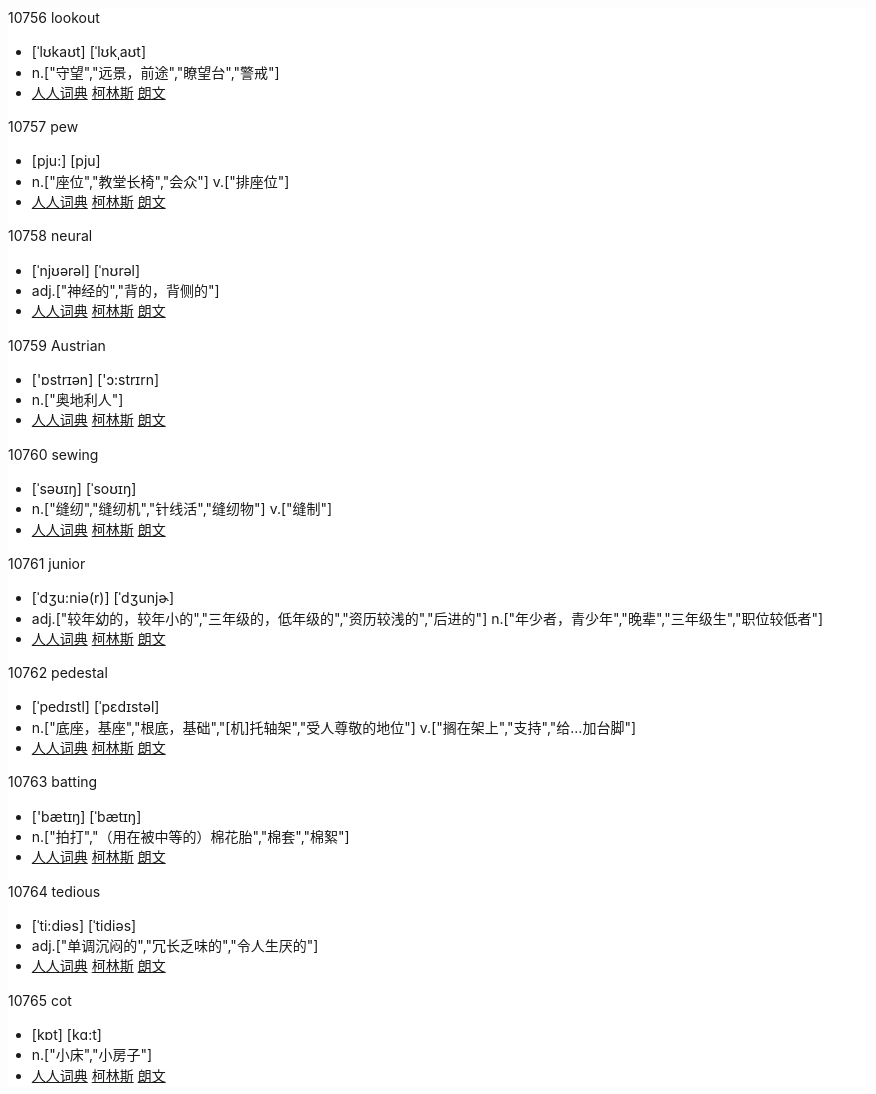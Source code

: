 10756 lookout 
- [ˈlʊkaʊt]  [ˈlʊkˌaʊt] 
- n.["守望","远景，前途","瞭望台","警戒"]   
- [人人词典](https://www.91dict.com/words?w=lookout) [柯林斯](https://www.collinsdictionary.com/zh/dictionary/english/lookout) [朗文](https://www.ldoceonline.com/dictionary/lookout) 

10757 pew 
- [pju:]  [pju] 
- n.["座位","教堂长椅","会众"]  v.["排座位"]   
- [人人词典](https://www.91dict.com/words?w=pew) [柯林斯](https://www.collinsdictionary.com/zh/dictionary/english/pew) [朗文](https://www.ldoceonline.com/dictionary/pew) 

10758 neural 
- [ˈnjʊərəl]  [ˈnʊrəl] 
- adj.["神经的","背的，背侧的"]   
- [人人词典](https://www.91dict.com/words?w=neural) [柯林斯](https://www.collinsdictionary.com/zh/dictionary/english/neural) [朗文](https://www.ldoceonline.com/dictionary/neural) 

10759 Austrian 
- ['ɒstrɪən]  ['ɔ:strɪrn] 
- n.["奥地利人"]   
- [人人词典](https://www.91dict.com/words?w=Austrian) [柯林斯](https://www.collinsdictionary.com/zh/dictionary/english/Austrian) [朗文](https://www.ldoceonline.com/dictionary/Austrian) 

10760 sewing 
- [ˈsəʊɪŋ]  [ˈsoʊɪŋ] 
- n.["缝纫","缝纫机","针线活","缝纫物"]  v.["缝制"]   
- [人人词典](https://www.91dict.com/words?w=sewing) [柯林斯](https://www.collinsdictionary.com/zh/dictionary/english/sewing) [朗文](https://www.ldoceonline.com/dictionary/sewing) 

10761 junior 
- [ˈdʒu:niə(r)]  [ˈdʒunjɚ] 
- adj.["较年幼的，较年小的","三年级的，低年级的","资历较浅的","后进的"]  n.["年少者，青少年","晚辈","三年级生","职位较低者"]   
- [人人词典](https://www.91dict.com/words?w=junior) [柯林斯](https://www.collinsdictionary.com/zh/dictionary/english/junior) [朗文](https://www.ldoceonline.com/dictionary/junior) 

10762 pedestal 
- [ˈpedɪstl]  [ˈpɛdɪstəl] 
- n.["底座，基座","根底，基础","[机]托轴架","受人尊敬的地位"]  v.["搁在架上","支持","给…加台脚"]   
- [人人词典](https://www.91dict.com/words?w=pedestal) [柯林斯](https://www.collinsdictionary.com/zh/dictionary/english/pedestal) [朗文](https://www.ldoceonline.com/dictionary/pedestal) 

10763 batting 
- ['bætɪŋ]  [ˈbætɪŋ] 
- n.["拍打","（用在被中等的）棉花胎","棉套","棉絮"]   
- [人人词典](https://www.91dict.com/words?w=batting) [柯林斯](https://www.collinsdictionary.com/zh/dictionary/english/batting) [朗文](https://www.ldoceonline.com/dictionary/batting) 

10764 tedious 
- [ˈti:diəs]  [ˈtidiəs] 
- adj.["单调沉闷的","冗长乏味的","令人生厌的"]   
- [人人词典](https://www.91dict.com/words?w=tedious) [柯林斯](https://www.collinsdictionary.com/zh/dictionary/english/tedious) [朗文](https://www.ldoceonline.com/dictionary/tedious) 

10765 cot 
- [kɒt]  [kɑ:t] 
- n.["小床","小房子"]   
- [人人词典](https://www.91dict.com/words?w=cot) [柯林斯](https://www.collinsdictionary.com/zh/dictionary/english/cot) [朗文](https://www.ldoceonline.com/dictionary/cot) 
